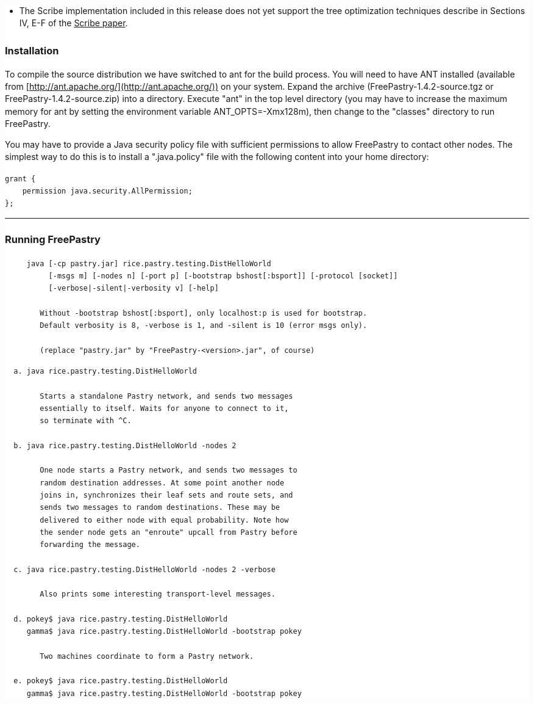- The Scribe implementation included in this release does not yet support the tree optimization techniques describe in Sections IV, E-F of the [Scribe paper](http://www.cs.rice.edu/%7Edruschel/publications/Scribe-jsac.pdf).

### Installation

To compile the source distribution we have switched to ant for the build process. You will need to have ANT installed (available from [http://ant.apache.org/](http://ant.apache.org/)) on your system. Expand the archive (FreePastry-1.4.2-source.tgz or FreePastry-1.4.2-source.zip) into a directory. Execute "ant" in the top level directory (you may have to increase the maximum memory for ant by setting the environment variable ANT_OPTS=-Xmx128m), then change to the "classes" directory to run FreePastry. 

You may have to provide a Java security policy file with sufficient permissions to allow FreePastry to contact other nodes. The simplest way to do this is to install a ".java.policy" file with the following content into your home directory:

```
grant { 
    permission java.security.AllPermission; 
};
```
------

### Running FreePastry

```
     java [-cp pastry.jar] rice.pastry.testing.DistHelloWorld
          [-msgs m] [-nodes n] [-port p] [-bootstrap bshost[:bsport]] [-protocol [socket]]
          [-verbose|-silent|-verbosity v] [-help]

        Without -bootstrap bshost[:bsport], only localhost:p is used for bootstrap.
        Default verbosity is 8, -verbose is 1, and -silent is 10 (error msgs only).

        (replace "pastry.jar" by "FreePastry-<version>.jar", of course)

```

```
  a. java rice.pastry.testing.DistHelloWorld

        Starts a standalone Pastry network, and sends two messages
        essentially to itself. Waits for anyone to connect to it,
        so terminate with ^C.

  b. java rice.pastry.testing.DistHelloWorld -nodes 2

        One node starts a Pastry network, and sends two messages to
        random destination addresses. At some point another node
        joins in, synchronizes their leaf sets and route sets, and
        sends two messages to random destinations. These may be
        delivered to either node with equal probability. Note how
        the sender node gets an "enroute" upcall from Pastry before
        forwarding the message.

  c. java rice.pastry.testing.DistHelloWorld -nodes 2 -verbose

        Also prints some interesting transport-level messages.

  d. pokey$ java rice.pastry.testing.DistHelloWorld
     gamma$ java rice.pastry.testing.DistHelloWorld -bootstrap pokey

        Two machines coordinate to form a Pastry network.

  e. pokey$ java rice.pastry.testing.DistHelloWorld
     gamma$ java rice.pastry.testing.DistHelloWorld -bootstrap pokey
```